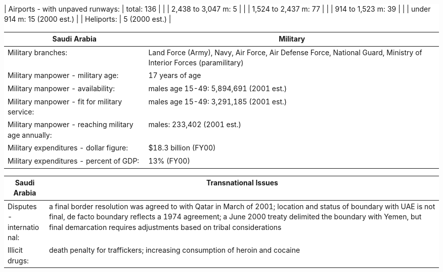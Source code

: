 | Airports - with unpaved runways: | total: 136 |
| | 2,438 to 3,047 m: 5 |
| | 1,524 to 2,437 m: 77 |
| | 914 to 1,523 m: 39 |
| | under 914 m: 15 (2000 est.) |
| Heliports: | 5 (2000 est.) |

| Saudi Arabia | Military |
| --- | --- |
| Military branches: | Land Force (Army), Navy, Air Force, Air Defense Force, National Guard, Ministry of Interior Forces (paramilitary) |
| Military manpower - military age: | 17 years of age |
| Military manpower - availability: | males age 15-49: 5,894,691 (2001 est.) |
| Military manpower - fit for military service: | males age 15-49: 3,291,185 (2001 est.) |
| Military manpower - reaching military age annually: | males: 233,402 (2001 est.) |
| Military expenditures - dollar figure: | $18.3 billion (FY00) |
| Military expenditures - percent of GDP: | 13% (FY00) |

| Saudi Arabia | Transnational Issues |
| --- | --- |
| Disputes - international: | a final border resolution was agreed to with Qatar in March of 2001; location and status of boundary with UAE is not final, de facto boundary reflects a 1974 agreement; a June 2000 treaty delimited the boundary with Yemen, but final demarcation requires adjustments based on tribal considerations |
| Illicit drugs: | death penalty for traffickers; increasing consumption of heroin and cocaine |
